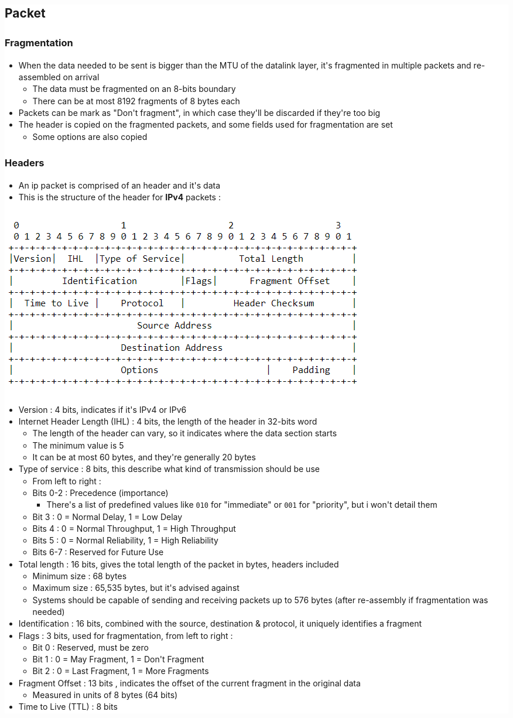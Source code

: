 ## Packet

### Fragmentation

* When the data needed to be sent is bigger than the MTU of the datalink layer, it's fragmented in multiple packets and re-assembled on arrival
  * The data must be fragmented on an 8-bits boundary
  * There can be at most 8192 fragments of 8 bytes each
* Packets can be mark as "Don't fragment", in which case they'll be discarded if they're too big
* The header is copied on the fragmented packets, and some fields used for fragmentation are set
  * Some options are also copied

### Headers

* An ip packet is comprised of an header and it's data
* This is the structure of the header for **IPv4** packets :

![](../../.gitbook/assets/ip-headers.png)

* Version : 4 bits, indicates if it's IPv4 or IPv6
* Internet Header Length \(IHL\) : 4 bits,  the length of the header in 32-bits word
  * The length of the header can vary, so it indicates where the data section starts
  * The minimum value is 5
  * It can be at most 60 bytes, and they're generally 20 bytes
* Type of service : 8 bits, this describe what kind of transmission should be use
  * From left to right :
  * Bits 0-2 :  Precedence \(importance\)
    * There's a list of predefined values like `010` for "immediate" or `001` for "priority", but i won't detail them
  * Bit 3 :  0 = Normal Delay,  1 = Low Delay
  * Bits 4 :  0 = Normal Throughput, 1 = High Throughput
  * Bits 5 :  0 = Normal Reliability, 1 = High Reliability
  * Bits  6-7 :  Reserved for Future Use
* Total length :  16 bits, gives the total length of the packet in bytes, headers included
  * Minimum size : 68 bytes
  * Maximum size : 65,535 bytes, but it's advised against
  * Systems should be capable of sending and receiving packets up to 576 bytes \(after re-assembly if fragmentation was needed\)
* Identification : 16 bits, combined with the source, destination & protocol, it uniquely identifies a fragment
* Flags :  3 bits, used for fragmentation, from left to right :
  * Bit 0 : Reserved, must be zero
  * Bit 1 : 0 = May Fragment,  1 = Don't Fragment
  * Bit 2 :  0 = Last Fragment, 1 = More Fragments
* Fragment Offset :  13 bits
  , indicates the offset of the current fragment in the original data
  * Measured in units of 8 bytes \(64 bits\)
* Time to Live \(TTL\) :  8 bits